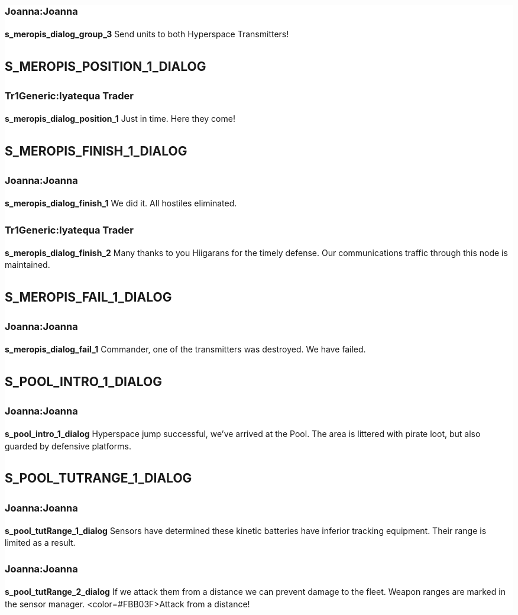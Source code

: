 ### Joanna:Joanna
**s_meropis_dialog_group_3**
Send units to both Hyperspace Transmitters!

## S_MEROPIS_POSITION_1_DIALOG

### Tr1Generic:Iyatequa Trader
**s_meropis_dialog_position_1**
Just in time. Here they come!

## S_MEROPIS_FINISH_1_DIALOG

### Joanna:Joanna
**s_meropis_dialog_finish_1**
We did it. All hostiles eliminated.

### Tr1Generic:Iyatequa Trader
**s_meropis_dialog_finish_2**
Many thanks to you Hiigarans for the timely defense. Our communications traffic through this node is maintained.

## S_MEROPIS_FAIL_1_DIALOG

### Joanna:Joanna
**s_meropis_dialog_fail_1**
Commander, one of the transmitters was destroyed. We have failed.

## S_POOL_INTRO_1_DIALOG

### Joanna:Joanna
**s_pool_intro_1_dialog**
Hyperspace jump successful, we’ve arrived at the Pool. The area is littered with pirate loot, but also guarded by defensive platforms.

## S_POOL_TUTRANGE_1_DIALOG

### Joanna:Joanna
**s_pool_tutRange_1_dialog**
Sensors have determined these kinetic batteries have inferior tracking equipment. Their range is limited as a result.

### Joanna:Joanna
**s_pool_tutRange_2_dialog**
If we attack them from a distance we can prevent damage to the fleet. Weapon ranges are marked in the sensor manager. <color=#FBB03F>Attack from a distance!</color>
